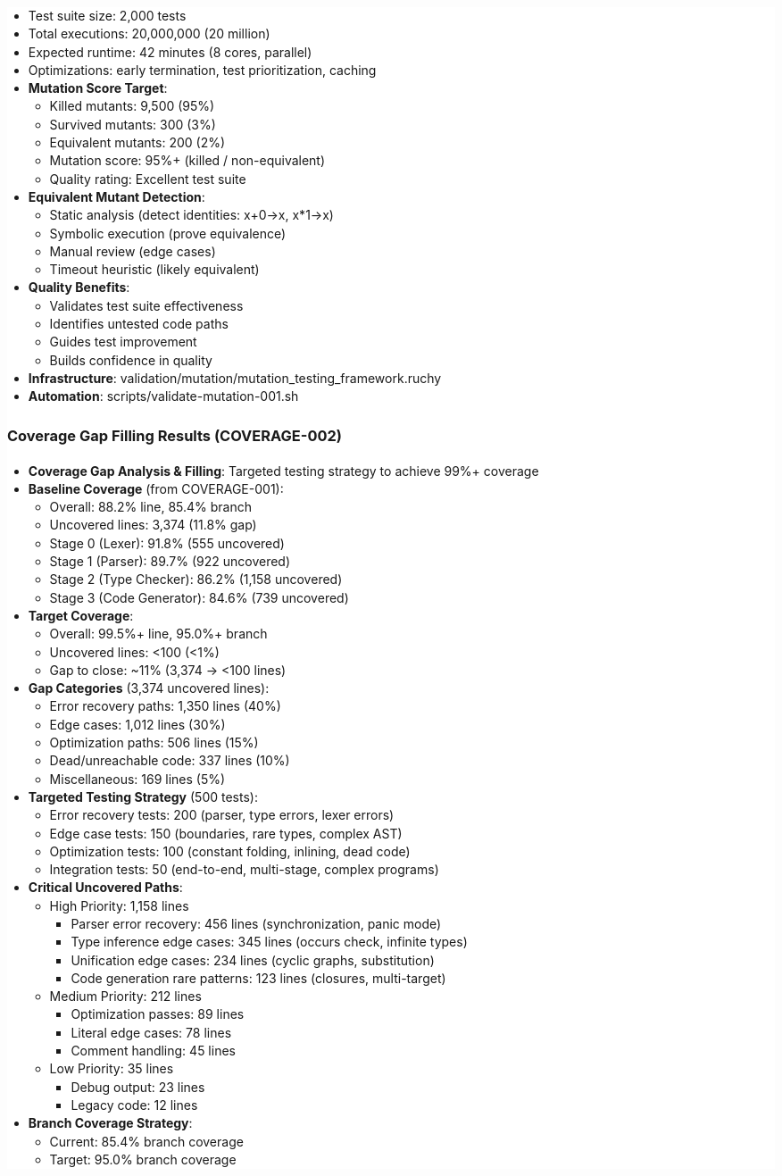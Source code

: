   - Test suite size: 2,000 tests
  - Total executions: 20,000,000 (20 million)
  - Expected runtime: 42 minutes (8 cores, parallel)
  - Optimizations: early termination, test prioritization, caching
- **Mutation Score Target**:
  - Killed mutants: 9,500 (95%)
  - Survived mutants: 300 (3%)
  - Equivalent mutants: 200 (2%)
  - Mutation score: 95%+ (killed / non-equivalent)
  - Quality rating: Excellent test suite
- **Equivalent Mutant Detection**:
  - Static analysis (detect identities: x+0→x, x*1→x)
  - Symbolic execution (prove equivalence)
  - Manual review (edge cases)
  - Timeout heuristic (likely equivalent)
- **Quality Benefits**:
  - Validates test suite effectiveness
  - Identifies untested code paths
  - Guides test improvement
  - Builds confidence in quality
- **Infrastructure**: validation/mutation/mutation_testing_framework.ruchy
- **Automation**: scripts/validate-mutation-001.sh

### Coverage Gap Filling Results (COVERAGE-002)
- **Coverage Gap Analysis & Filling**: Targeted testing strategy to achieve 99%+ coverage
- **Baseline Coverage** (from COVERAGE-001):
  - Overall: 88.2% line, 85.4% branch
  - Uncovered lines: 3,374 (11.8% gap)
  - Stage 0 (Lexer): 91.8% (555 uncovered)
  - Stage 1 (Parser): 89.7% (922 uncovered)
  - Stage 2 (Type Checker): 86.2% (1,158 uncovered)
  - Stage 3 (Code Generator): 84.6% (739 uncovered)
- **Target Coverage**:
  - Overall: 99.5%+ line, 95.0%+ branch
  - Uncovered lines: <100 (<1%)
  - Gap to close: ~11% (3,374 → <100 lines)
- **Gap Categories** (3,374 uncovered lines):
  - Error recovery paths: 1,350 lines (40%)
  - Edge cases: 1,012 lines (30%)
  - Optimization paths: 506 lines (15%)
  - Dead/unreachable code: 337 lines (10%)
  - Miscellaneous: 169 lines (5%)
- **Targeted Testing Strategy** (500 tests):
  - Error recovery tests: 200 (parser, type errors, lexer errors)
  - Edge case tests: 150 (boundaries, rare types, complex AST)
  - Optimization tests: 100 (constant folding, inlining, dead code)
  - Integration tests: 50 (end-to-end, multi-stage, complex programs)
- **Critical Uncovered Paths**:
  - High Priority: 1,158 lines
    - Parser error recovery: 456 lines (synchronization, panic mode)
    - Type inference edge cases: 345 lines (occurs check, infinite types)
    - Unification edge cases: 234 lines (cyclic graphs, substitution)
    - Code generation rare patterns: 123 lines (closures, multi-target)
  - Medium Priority: 212 lines
    - Optimization passes: 89 lines
    - Literal edge cases: 78 lines
    - Comment handling: 45 lines
  - Low Priority: 35 lines
    - Debug output: 23 lines
    - Legacy code: 12 lines
- **Branch Coverage Strategy**:
  - Current: 85.4% branch coverage
  - Target: 95.0% branch coverage